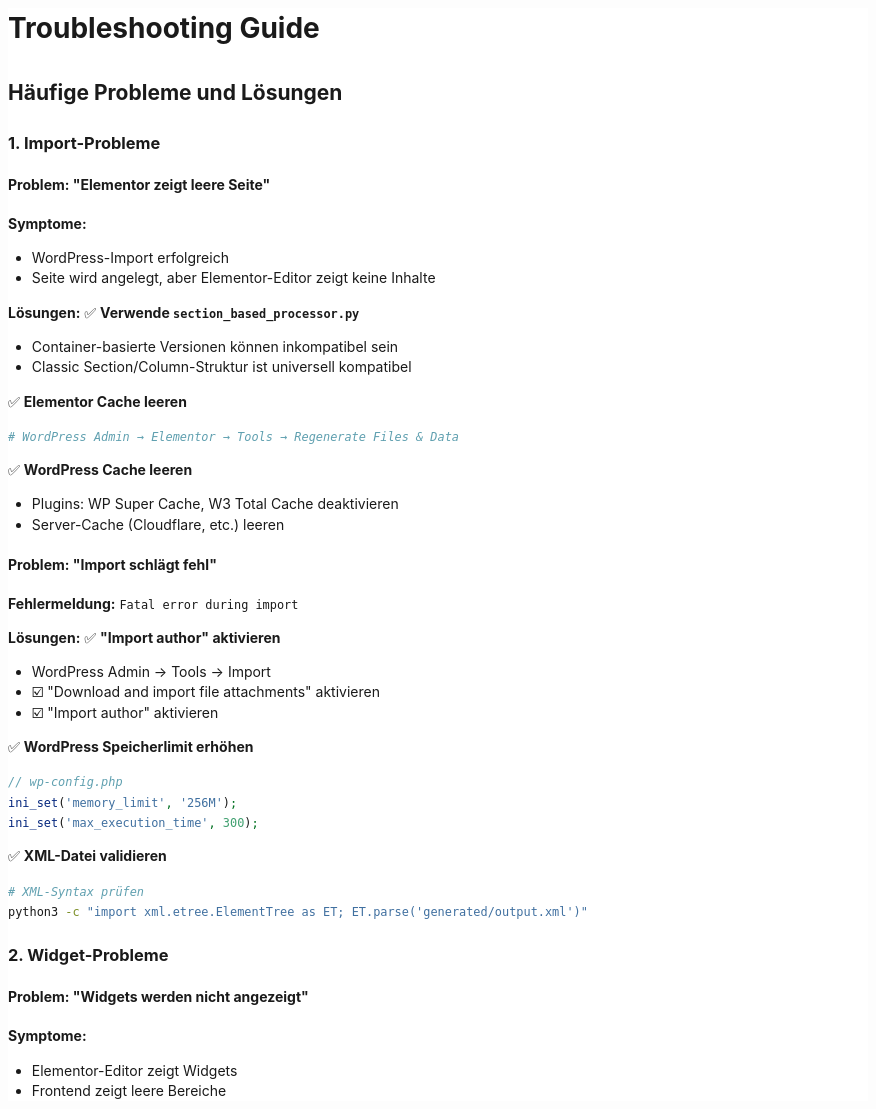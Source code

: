 # Troubleshooting Guide

## Häufige Probleme und Lösungen

### 1. Import-Probleme

#### Problem: "Elementor zeigt leere Seite"
**Symptome:**
- WordPress-Import erfolgreich
- Seite wird angelegt, aber Elementor-Editor zeigt keine Inhalte

**Lösungen:**
✅ **Verwende `section_based_processor.py`**
- Container-basierte Versionen können inkompatibel sein
- Classic Section/Column-Struktur ist universell kompatibel

✅ **Elementor Cache leeren**
```bash
# WordPress Admin → Elementor → Tools → Regenerate Files & Data
```

✅ **WordPress Cache leeren**
- Plugins: WP Super Cache, W3 Total Cache deaktivieren
- Server-Cache (Cloudflare, etc.) leeren

#### Problem: "Import schlägt fehl"
**Fehlermeldung:** `Fatal error during import`

**Lösungen:**
✅ **"Import author" aktivieren**
- WordPress Admin → Tools → Import
- ☑️ "Download and import file attachments" aktivieren
- ☑️ "Import author" aktivieren

✅ **WordPress Speicherlimit erhöhen**
```php
// wp-config.php
ini_set('memory_limit', '256M');
ini_set('max_execution_time', 300);
```

✅ **XML-Datei validieren**
```bash
# XML-Syntax prüfen
python3 -c "import xml.etree.ElementTree as ET; ET.parse('generated/output.xml')"
```

### 2. Widget-Probleme

#### Problem: "Widgets werden nicht angezeigt"
**Symptome:**
- Elementor-Editor zeigt Widgets
- Frontend zeigt leere Bereiche
